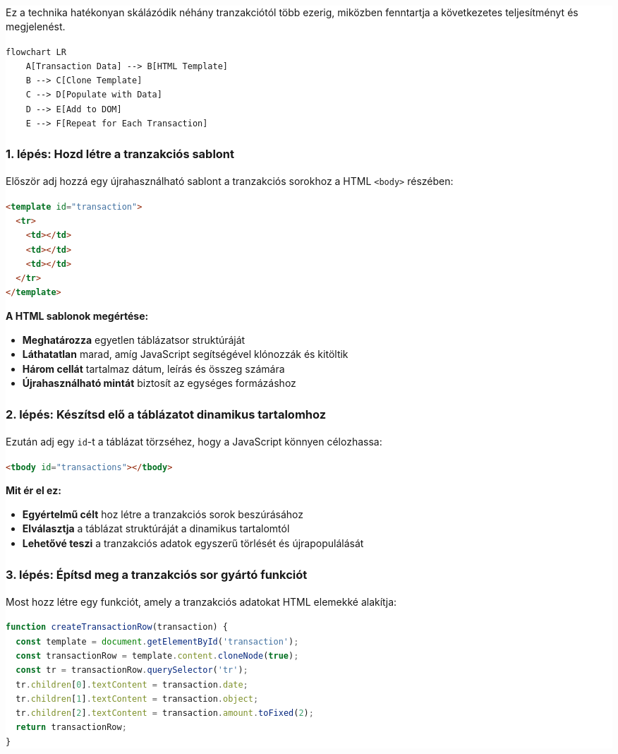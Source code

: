 Ez a technika hatékonyan skálázódik néhány tranzakciótól több ezerig, miközben fenntartja a következetes teljesítményt és megjelenést.

```mermaid
flowchart LR
    A[Transaction Data] --> B[HTML Template]
    B --> C[Clone Template]
    C --> D[Populate with Data]
    D --> E[Add to DOM]
    E --> F[Repeat for Each Transaction]
```

### 1. lépés: Hozd létre a tranzakciós sablont

Először adj hozzá egy újrahasználható sablont a tranzakciós sorokhoz a HTML `<body>` részében:

```html
<template id="transaction">
  <tr>
    <td></td>
    <td></td>
    <td></td>
  </tr>
</template>
```

**A HTML sablonok megértése:**
- **Meghatározza** egyetlen táblázatsor struktúráját
- **Láthatatlan** marad, amíg JavaScript segítségével klónozzák és kitöltik
- **Három cellát** tartalmaz dátum, leírás és összeg számára
- **Újrahasználható mintát** biztosít az egységes formázáshoz

### 2. lépés: Készítsd elő a táblázatot dinamikus tartalomhoz

Ezután adj egy `id`-t a táblázat törzséhez, hogy a JavaScript könnyen célozhassa:

```html
<tbody id="transactions"></tbody>
```

**Mit ér el ez:**
- **Egyértelmű célt** hoz létre a tranzakciós sorok beszúrásához
- **Elválasztja** a táblázat struktúráját a dinamikus tartalomtól
- **Lehetővé teszi** a tranzakciós adatok egyszerű törlését és újrapopulálását

### 3. lépés: Építsd meg a tranzakciós sor gyártó funkciót

Most hozz létre egy funkciót, amely a tranzakciós adatokat HTML elemekké alakítja:

```javascript
function createTransactionRow(transaction) {
  const template = document.getElementById('transaction');
  const transactionRow = template.content.cloneNode(true);
  const tr = transactionRow.querySelector('tr');
  tr.children[0].textContent = transaction.date;
  tr.children[1].textContent = transaction.object;
  tr.children[2].textContent = transaction.amount.toFixed(2);
  return transactionRow;
}
```
